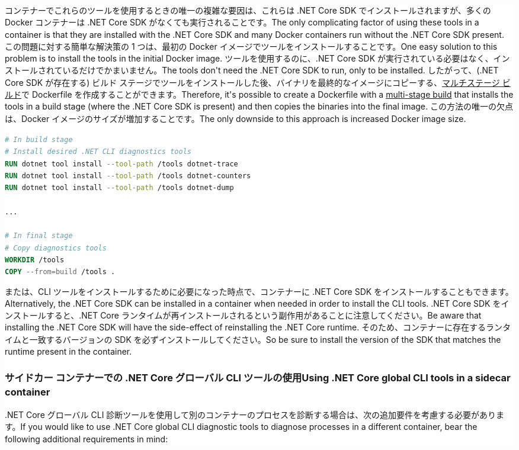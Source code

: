 <span data-ttu-id="57633-111">コンテナーでこれらのツールを使用するときの唯一の複雑な要因は、これらは .NET Core SDK でインストールされますが、多くの Docker コンテナーは .NET Core SDK がなくても実行されることです。</span><span class="sxs-lookup"><span data-stu-id="57633-111">The only complicating factor of using these tools in a container is that they are installed with the .NET Core SDK and many Docker containers run without the .NET Core SDK present.</span></span> <span data-ttu-id="57633-112">この問題に対する簡単な解決策の 1 つは、最初の Docker イメージでツールをインストールすることです。</span><span class="sxs-lookup"><span data-stu-id="57633-112">One easy solution to this problem is to install the tools in the initial Docker image.</span></span> <span data-ttu-id="57633-113">ツールを使用するのに、.NET Core SDK が実行されている必要はなく、インストールされているだけでかまいません。</span><span class="sxs-lookup"><span data-stu-id="57633-113">The tools don't need the .NET Core SDK to run, only to be installed.</span></span> <span data-ttu-id="57633-114">したがって、(.NET Core SDK が存在する) ビルド ステージでツールをインストールした後、バイナリを最終的なイメージにコピーする、[マルチステージ ビルド](https://docs.docker.com/develop/develop-images/multistage-build/)で Dockerfile を作成することができます。</span><span class="sxs-lookup"><span data-stu-id="57633-114">Therefore, it's possible to create a Dockerfile with a [multi-stage build](https://docs.docker.com/develop/develop-images/multistage-build/) that installs the tools in a build stage (where the .NET Core SDK is present) and then copies the binaries into the final image.</span></span> <span data-ttu-id="57633-115">この方法の唯一の欠点は、Docker イメージのサイズが増加することです。</span><span class="sxs-lookup"><span data-stu-id="57633-115">The only downside to this approach is increased Docker image size.</span></span>

```dockerfile
# In build stage
# Install desired .NET CLI diagnostics tools
RUN dotnet tool install --tool-path /tools dotnet-trace
RUN dotnet tool install --tool-path /tools dotnet-counters
RUN dotnet tool install --tool-path /tools dotnet-dump

...

# In final stage
# Copy diagnostics tools
WORKDIR /tools
COPY --from=build /tools .
```

<span data-ttu-id="57633-116">または、CLI ツールをインストールするために必要になった時点で、コンテナーに .NET Core SDK をインストールすることもできます。</span><span class="sxs-lookup"><span data-stu-id="57633-116">Alternatively, the .NET Core SDK can be installed in a container when needed in order to install the CLI tools.</span></span> <span data-ttu-id="57633-117">.NET Core SDK をインストールすると、.NET Core ランタイムが再インストールされるという副作用があることに注意してください。</span><span class="sxs-lookup"><span data-stu-id="57633-117">Be aware that installing the .NET Core SDK will have the side-effect of reinstalling the .NET Core runtime.</span></span> <span data-ttu-id="57633-118">そのため、コンテナーに存在するランタイムと一致するバージョンの SDK を必ずインストールしてください。</span><span class="sxs-lookup"><span data-stu-id="57633-118">So be sure to install the version of the SDK that matches the runtime present in the container.</span></span>

### <a name="using-net-core-global-cli-tools-in-a-sidecar-container"></a><span data-ttu-id="57633-119">サイドカー コンテナーでの .NET Core グローバル CLI ツールの使用</span><span class="sxs-lookup"><span data-stu-id="57633-119">Using .NET Core global CLI tools in a sidecar container</span></span>

<span data-ttu-id="57633-120">.NET Core グローバル CLI 診断ツールを使用して別のコンテナーのプロセスを診断する場合は、次の追加要件を考慮する必要があります。</span><span class="sxs-lookup"><span data-stu-id="57633-120">If you would like to use .NET Core global CLI diagnostic tools to diagnose processes in a different container, bear the following additional requirements in mind:</span></span>
